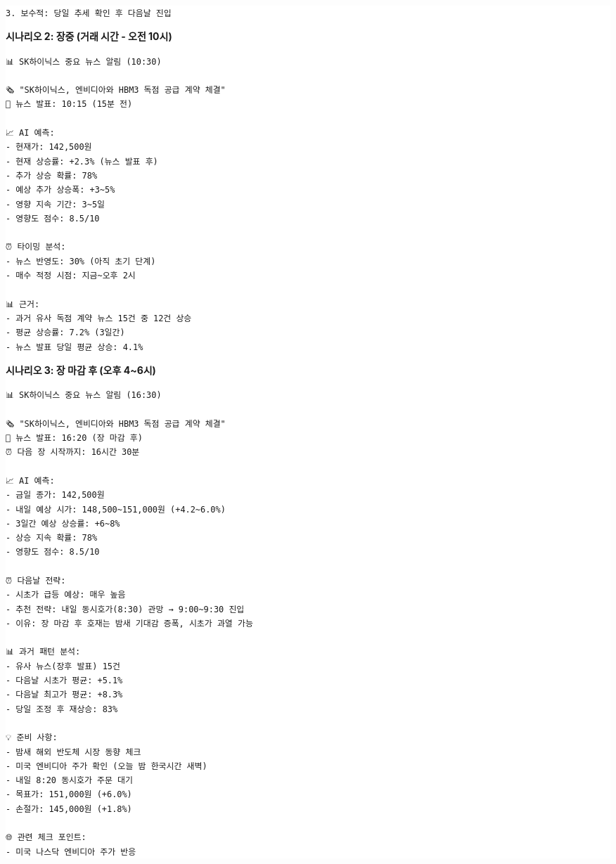 ```
3. 보수적: 당일 추세 확인 후 다음날 진입
```

**시나리오 2: 장중 (거래 시간 - 오전 10시)**

```
📊 SK하이닉스 중요 뉴스 알림 (10:30)

🗞️ "SK하이닉스, 엔비디아와 HBM3 독점 공급 계약 체결"
📅 뉴스 발표: 10:15 (15분 전)

📈 AI 예측:
- 현재가: 142,500원
- 현재 상승률: +2.3% (뉴스 발표 후)
- 추가 상승 확률: 78%
- 예상 추가 상승폭: +3~5%
- 영향 지속 기간: 3~5일
- 영향도 점수: 8.5/10

⏰ 타이밍 분석:
- 뉴스 반영도: 30% (아직 초기 단계)
- 매수 적정 시점: 지금~오후 2시

📊 근거:
- 과거 유사 독점 계약 뉴스 15건 중 12건 상승
- 평균 상승률: 7.2% (3일간)
- 뉴스 발표 당일 평균 상승: 4.1%
```

**시나리오 3: 장 마감 후 (오후 4~6시)**

```
📊 SK하이닉스 중요 뉴스 알림 (16:30)

🗞️ "SK하이닉스, 엔비디아와 HBM3 독점 공급 계약 체결"
📅 뉴스 발표: 16:20 (장 마감 후)
⏰ 다음 장 시작까지: 16시간 30분

📈 AI 예측:
- 금일 종가: 142,500원
- 내일 예상 시가: 148,500~151,000원 (+4.2~6.0%)
- 3일간 예상 상승률: +6~8%
- 상승 지속 확률: 78%
- 영향도 점수: 8.5/10

⏰ 다음날 전략:
- 시초가 급등 예상: 매우 높음
- 추천 전략: 내일 동시호가(8:30) 관망 → 9:00~9:30 진입
- 이유: 장 마감 후 호재는 밤새 기대감 증폭, 시초가 과열 가능

📊 과거 패턴 분석:
- 유사 뉴스(장후 발표) 15건
- 다음날 시초가 평균: +5.1%
- 다음날 최고가 평균: +8.3%
- 당일 조정 후 재상승: 83%

💡 준비 사항:
- 밤새 해외 반도체 시장 동향 체크
- 미국 엔비디아 주가 확인 (오늘 밤 한국시간 새벽)
- 내일 8:20 동시호가 주문 대기
- 목표가: 151,000원 (+6.0%)
- 손절가: 145,000원 (+1.8%)

🌐 관련 체크 포인트:
- 미국 나스닥 엔비디아 주가 반응
```